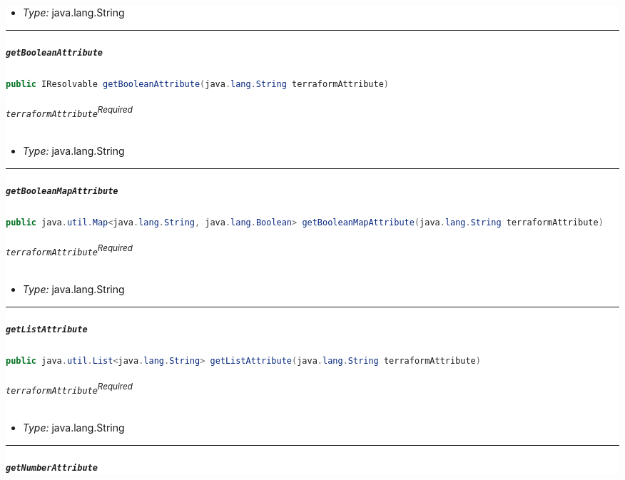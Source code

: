 - *Type:* java.lang.String

---

##### `getBooleanAttribute` <a name="getBooleanAttribute" id="@cdktf/provider-gitlab.integrationExternalWiki.IntegrationExternalWiki.getBooleanAttribute"></a>

```java
public IResolvable getBooleanAttribute(java.lang.String terraformAttribute)
```

###### `terraformAttribute`<sup>Required</sup> <a name="terraformAttribute" id="@cdktf/provider-gitlab.integrationExternalWiki.IntegrationExternalWiki.getBooleanAttribute.parameter.terraformAttribute"></a>

- *Type:* java.lang.String

---

##### `getBooleanMapAttribute` <a name="getBooleanMapAttribute" id="@cdktf/provider-gitlab.integrationExternalWiki.IntegrationExternalWiki.getBooleanMapAttribute"></a>

```java
public java.util.Map<java.lang.String, java.lang.Boolean> getBooleanMapAttribute(java.lang.String terraformAttribute)
```

###### `terraformAttribute`<sup>Required</sup> <a name="terraformAttribute" id="@cdktf/provider-gitlab.integrationExternalWiki.IntegrationExternalWiki.getBooleanMapAttribute.parameter.terraformAttribute"></a>

- *Type:* java.lang.String

---

##### `getListAttribute` <a name="getListAttribute" id="@cdktf/provider-gitlab.integrationExternalWiki.IntegrationExternalWiki.getListAttribute"></a>

```java
public java.util.List<java.lang.String> getListAttribute(java.lang.String terraformAttribute)
```

###### `terraformAttribute`<sup>Required</sup> <a name="terraformAttribute" id="@cdktf/provider-gitlab.integrationExternalWiki.IntegrationExternalWiki.getListAttribute.parameter.terraformAttribute"></a>

- *Type:* java.lang.String

---

##### `getNumberAttribute` <a name="getNumberAttribute" id="@cdktf/provider-gitlab.integrationExternalWiki.IntegrationExternalWiki.getNumberAttribute"></a>
